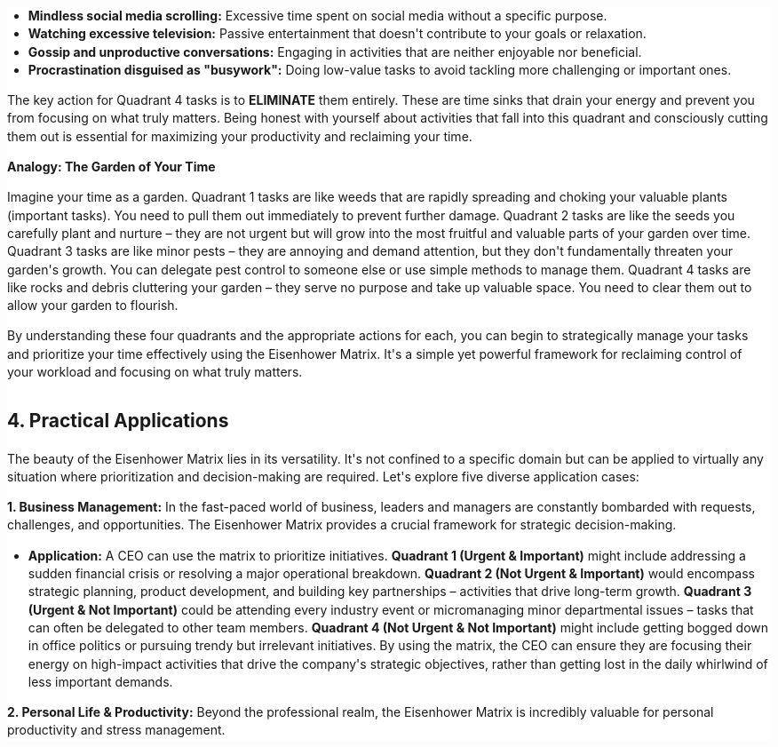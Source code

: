 * **Mindless social media scrolling:**  Excessive time spent on social media without a specific purpose.
* **Watching excessive television:**  Passive entertainment that doesn't contribute to your goals or relaxation.
* **Gossip and unproductive conversations:**  Engaging in activities that are neither enjoyable nor beneficial.
* **Procrastination disguised as "busywork":**  Doing low-value tasks to avoid tackling more challenging or important ones.

The key action for Quadrant 4 tasks is to **ELIMINATE** them entirely.  These are time sinks that drain your energy and prevent you from focusing on what truly matters.  Being honest with yourself about activities that fall into this quadrant and consciously cutting them out is essential for maximizing your productivity and reclaiming your time.

**Analogy: The Garden of Your Time**

Imagine your time as a garden. Quadrant 1 tasks are like weeds that are rapidly spreading and choking your valuable plants (important tasks). You need to pull them out immediately to prevent further damage. Quadrant 2 tasks are like the seeds you carefully plant and nurture – they are not urgent but will grow into the most fruitful and valuable parts of your garden over time. Quadrant 3 tasks are like minor pests – they are annoying and demand attention, but they don't fundamentally threaten your garden's growth. You can delegate pest control to someone else or use simple methods to manage them. Quadrant 4 tasks are like rocks and debris cluttering your garden – they serve no purpose and take up valuable space. You need to clear them out to allow your garden to flourish.

By understanding these four quadrants and the appropriate actions for each, you can begin to strategically manage your tasks and prioritize your time effectively using the Eisenhower Matrix. It's a simple yet powerful framework for reclaiming control of your workload and focusing on what truly matters.

## 4. Practical Applications

The beauty of the Eisenhower Matrix lies in its versatility. It's not confined to a specific domain but can be applied to virtually any situation where prioritization and decision-making are required. Let's explore five diverse application cases:

**1. Business Management:** In the fast-paced world of business, leaders and managers are constantly bombarded with requests, challenges, and opportunities. The Eisenhower Matrix provides a crucial framework for strategic decision-making.

* **Application:** A CEO can use the matrix to prioritize initiatives.  **Quadrant 1 (Urgent & Important)** might include addressing a sudden financial crisis or resolving a major operational breakdown. **Quadrant 2 (Not Urgent & Important)** would encompass strategic planning, product development, and building key partnerships – activities that drive long-term growth. **Quadrant 3 (Urgent & Not Important)** could be attending every industry event or micromanaging minor departmental issues – tasks that can often be delegated to other team members. **Quadrant 4 (Not Urgent & Not Important)** might include getting bogged down in office politics or pursuing trendy but irrelevant initiatives. By using the matrix, the CEO can ensure they are focusing their energy on high-impact activities that drive the company's strategic objectives, rather than getting lost in the daily whirlwind of less important demands.

**2. Personal Life & Productivity:**  Beyond the professional realm, the Eisenhower Matrix is incredibly valuable for personal productivity and stress management.
